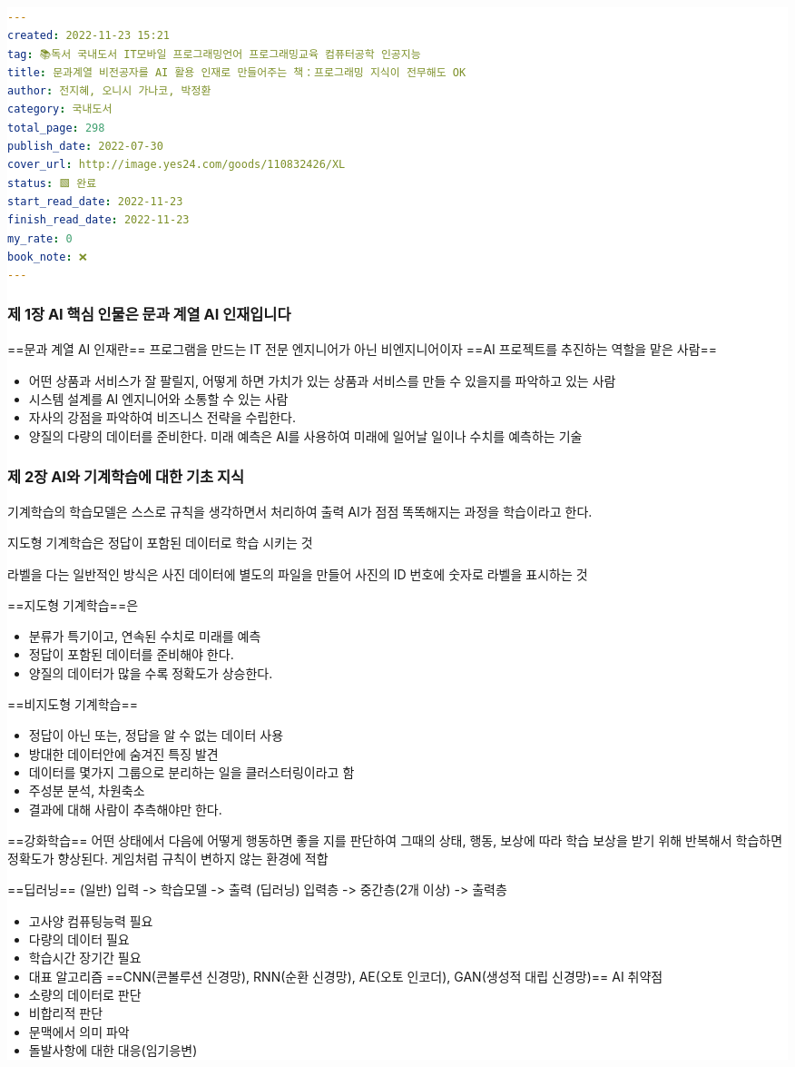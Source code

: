 ```yaml
---
created: 2022-11-23 15:21
tag: 📚독서 국내도서 IT모바일 프로그래밍언어 프로그래밍교육 컴퓨터공학 인공지능
title: 문과계열 비전공자를 AI 활용 인재로 만들어주는 책：프로그래밍 지식이 전무해도 OK
author: 전지혜, 오니시 가나코, 박정환
category: 국내도서
total_page: 298
publish_date: 2022-07-30
cover_url: http://image.yes24.com/goods/110832426/XL
status: 🟩 완료
start_read_date: 2022-11-23
finish_read_date: 2022-11-23
my_rate: 0
book_note: ❌
---
```


###  제 1장 AI 핵심 인물은 문과 계열 AI 인재입니다
==문과 계열 AI 인재란== 프로그램을 만드는 IT 전문 엔지니어가 아닌 비엔지니어이자 ==AI 프로젝트를 추진하는 역할을 맡은 사람==
 + 어떤 상품과 서비스가 잘 팔릴지, 어떻게 하면 가치가 있는 상품과 서비스를 만들 수 있을지를 파악하고 있는 사람
 + 시스템 설계를 AI 엔지니어와 소통할 수 있는 사람
 + 자사의 강점을 파악하여 비즈니스 전략을 수립한다.
 + 양질의 다량의 데이터를 준비한다.
미래 예측은 AI를 사용하여 미래에 일어날 일이나 수치를 예측하는 기술

### 제 2장 AI와 기계학습에 대한 기초 지식
기계학습의 학습모델은 스스로 규칙을 생각하면서 처리하여 출력
AI가 점점 똑똑해지는 과정을 학습이라고 한다.

지도형 기계학습은 정답이 포함된 데이터로 학습 시키는 것

라벨을 다는 일반적인 방식은 사진 데이터에 별도의 파일을 만들어 사진의 ID 번호에 숫자로 라벨을 표시하는 것

==지도형 기계학습==은 
+ 분류가 특기이고, 연속된 수치로 미래를 예측
+ 정답이 포함된 데이터를 준비해야 한다.
+ 양질의 데이터가 많을 수록 정확도가 상승한다.

==비지도형 기계학습==
+ 정답이 아닌 또는, 정답을 알 수 없는 데이터 사용
+ 방대한 데이터안에 숨겨진 특징 발견
+ 데이터를 몇가지 그룹으로 분리하는 일을 클러스터링이라고 함
+ 주성분 분석, 차원축소
+ 결과에 대해 사람이 추측해야만 한다.

==강화학습==
어떤 상태에서 다음에 어떻게 행동하면 좋을 지를 판단하여 그때의 상태, 행동, 보상에 따라 학습
보상을 받기 위해 반복해서 학습하면 정확도가 향상된다.
게임처럼 규칙이 변하지 않는 환경에 적합

==딥러닝==
(일반) 입력 -> 학습모델 -> 출력
(딥러닝) 입력층 -> 중간층(2개 이상) -> 출력층
+ 고사양 컴퓨팅능력 필요
+ 다량의 데이터 필요
+ 학습시간 장기간 필요
+ 대표 알고리즘 ==CNN(콘볼루션 신경망), RNN(순환 신경망), AE(오토 인코더), 
                           GAN(생성적 대립 신경망)==
AI 취약점
+ 소량의 데이터로 판단
+ 비합리적 판단
+ 문맥에서 의미 파악
+ 돌발사항에 대한 대응(임기응변)
